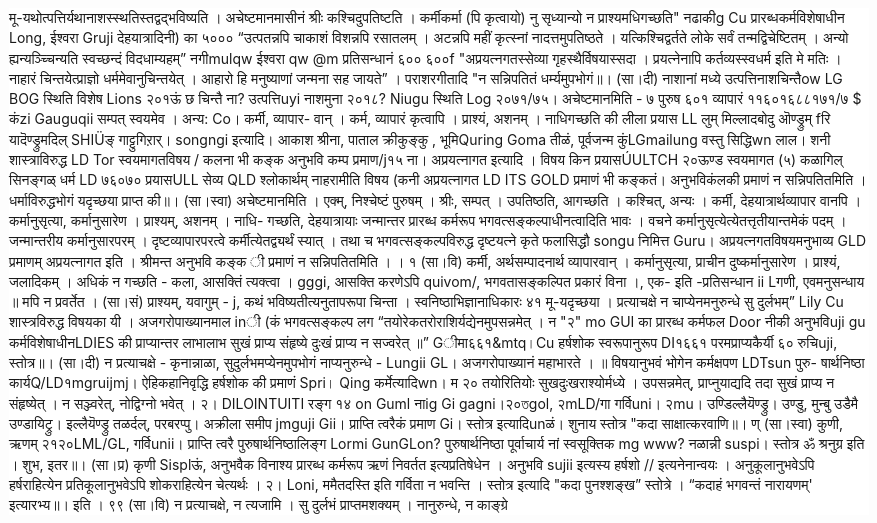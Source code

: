 मू-यथोत्पत्तिर्यथानाशस्स्थतिस्तद्वद्भविष्यति । अचेष्टमानमासीनं श्रीः कश्चिदुपतिष्टति । कर्मीकर्मा (पि कृत्वायो) नु सृध्यान्यो न प्राश्यमधिगच्छति" नढाकीg Cu प्रारब्धकर्मविशेषाधीन Long, ईश्वरा Gruji देहयात्रादिनी) का ५००० “उत्पतन्नपि चाकाशं विशन्नपि रसातलम् । अटन्नपि महीं कृत्स्नां नादत्तमुपतिष्ठते । यत्किश्चिद्वर्तते लोके सर्वं तन्मद्विचेष्टितम् । अन्यो ह्यन्यञ्च्चिन्यति स्वच्छन्दं विदधाम्यहम्” नगीmulqw ईश्वरा qw @m 
प्रतिसन्धानं ६०० ६००f "अप्रयत्नगतस्सेव्या गृहस्थैर्विषयास्सदा । प्रयत्नेनापि कर्तव्यस्स्वधर्म इति मे मतिः । नाहारं चिन्तयेत्प्राज्ञो धर्ममेवानुचिन्तयेत् । आहारो हि मनुष्याणां जन्मना सह जायते” । पराशरगीतादि "न सन्निपतितं धर्म्यमुपभोगं॥। 
(सा।दी) नाशानां मध्ये उत्पत्तिनाशचिन्तैow LG BOG स्थिति विशेष Lions २०१ऊं छ चिन्तै ना? उत्पत्तिuyi नाशमुना २०१८? Niugu स्थिति Log २०७१/७५। अचेष्टमानमिति - ७ पुरुष ६०१ व्यापारं ११६०१६८८१७१/७ $ कंzi Gauguqii सम्पत् स्वयमेव । अन्य: Co। कर्मी, व्यापार- वान् । कर्म, व्यापारं कृत्वापि । प्राश्यं, अशनम् । नाधिगच्छति की लीला प्रयास LL लुम् मिल्लादबोदु ऒण्ड्रुम् fरि यादॆण्ड्रुमदिल् SHIÜङ् गाट्टुगिऱार्। songngi इत्यादि। आकाश श्रीना, पाताल क्रीकुङ्कु 
, भूमिQuring Goma तीळं, पूर्वजन्म कुंLGmailung वस्तु सिद्धिwn लाल। शनी शास्त्राविरुद्ध LD Tor स्वयमागतविषय / कलना भी कङ्क अनुभवि कम्प प्रमाण/j१५ ना। अप्रयत्नागत इत्यादि । विषय किन प्रयासÚULTCH २०ऊण्ड स्वयमागत (५) कळागिल् सिनङ्गळ् धर्म LD ७६०७० प्रयासULL सेव्य QLD श्लोकार्थम् नाहरामीति विषय (कनी अप्रयत्नागत LD ITS GOLD प्रमाणं भी कङ्कतं। अनुभविकंलकी प्रमाणं न सन्निपतितमिति । धर्माविरुद्धभोगं यदृच्छया प्राप्त की॥। (सा।स्वा) अचेष्टमानमिति । एक्म्, निश्चेष्टं पुरुषम् । श्रीः, सम्पत् । उपतिष्ठति, आगच्छति । कश्चित्, अन्यः । कर्मी, देहयात्रार्थव्यापार वानपि । कर्मानुसृत्या, कर्मानुसारेण । प्राश्यम्, अशनम् । नाधि- गच्छति, देहयात्रायाः जन्मान्तर प्रारब्ध कर्मरूप भगवत्सङ्कल्पाधीनत्वादिति भावः । वचने कर्मानुसृत्येत्येतत्तृतीयान्तमेकं पदम् । जन्मान्तरीय कर्मानुसारपरम् । दृष्टव्यापारपरत्वे कर्मीत्येतद्व्यर्थं स्यात् । तथा च भगवत्सङ्कल्पविरुद्ध दृष्टयत्ने कृते फलासिद्धौ songu निमित्त Guru। अप्रयत्नगतविषयमनुभाव्य GLD प्रमाणम् अप्रयत्नागत इति । श्रीमन्त अनुभवि कङ्क 
ी प्रमाणं न सन्निपतितमिति । । 
१ 
(सा।वि) कर्मी, अर्थसम्पादनार्थ व्यापारवान् । कर्मानुसृत्या, प्राचीन दुष्कर्मानुसारेण । प्राश्यं, जलादिकम् । अधिकं न गच्छति - कला, आसक्तिं त्यक्त्वा । gggi, आसक्ति करणेऽपि 
quivom/, भगवतासङ्कल्पित प्रकारं विना ।, एक- 
इति -प्रतिसन्धान ii Lगणी, एवमनुसन्धाय ॥ 
मपि न प्रवर्तेत । 
(सा।सं) प्राश्यम्, यवागुम् - j, कथं भविष्यतीत्यनुतापरूपा चिन्ता । 
स्वनिष्ठाभिज्ञानाधिकारः 
४१ 
मू-यदृच्छया । प्रत्याचक्षे न चाप्येनमनुरुन्धे सु दुर्लभम्” 
Lily Cu शास्त्रविरुद्ध 
विषयका यी 
। अजगरोपाख्यानमाल inी (कं भगवत्सङ्कल्प लग 
“तयोरेकतरोराशिर्यद्येनमुपसन्नमेत् । न 
"२" 
mo 
GUI का प्रारब्ध कर्मफल Door नीकी अनुभविuji gu कर्मविशेषाधीनLDIES की प्राप्यान्तर लाभालाभ सुखं प्राप्य संहृष्ये दुःखं प्राप्य न सज्वरेत् ॥” Gीमा६६१&mtq।Cu हर्षशोक 
स्वरूपानुरूप DI१६६१ परमप्राप्यकैर्यी ६० रुचिuji, स्तोत्र॥। (सा।दी) न प्रत्याचक्षे - कृनान्नाळा, सुदुर्लभमप्येनमुपभोगं नाप्यनुरुन्धे - Lungii GL। अजगरोपाख्यानं महाभारते । ॥ विषयानुभवं भोगेन कर्मक्षपण LDTsun पुरु- षार्थनिष्ठा कार्यQ/LD१mgruijmj। ऐहिकहानिवृद्धि हर्षशोक की प्रमाणं Spri। Qing कर्मेत्यादिwn। 
म 
२० 
तयोरितियोः सुखदुःखराश्योर्मध्ये । उपसन्नमेत्, प्राप्नुयाद्यदि तदा सुखं प्राप्य न संहृष्येत् । न सञ्ज्वरेत्, नोद्विग्नो भवेत् । २। DILOINTUITI रङ्ग १४ on Guml नाig Gi gagni।२०তgol, २mLD/गा गर्विuni। २mu। उण्डिल्लैयॆण्ड्रु। उण्डु, मुन्बु उडैमै उण्डायिट्रु। इल्लैयॆण्ड्रु तळर्दल्, परबरप्पु। अक्रीला समीप jmguji Gii। प्राप्ति त्वरैकं प्रमाण Gi। स्तोत्र इत्यादिunळं। शुनाय स्तोत्र "कदा साक्षात्करवाणि॥। 
ण् 
(सा।स्वा) कुणी, ऋणम् २१२०LML/GL, गर्विunii। प्राप्ति त्वरै पुरुषार्थनिष्ठालिङ्ग Lormi GunGLon? पुरुषार्थनिष्ठा पूर्वाचार्य नां स्वसूक्तिक mg www? नळान्नी suspi। स्तोत्र ॐ श्रनुग्र इति । शुभ, इतर॥। 
(सा।प्र) कृणी Sisplऊं, अनुभवैक विनाश्य प्रारब्ध कर्मरूप ऋणं निवर्तत इत्यप्रतिषेधेन । अनुभवि sujii इत्यस्य हर्षशो // इत्यनेनान्वयः । अनुकूलानुभवेऽपि हर्षराहित्येन प्रतिकूलानुभवेऽपि शोकराहित्येन चेत्यर्थः । २। Loni, ममैतदस्ति इति गर्विता न भवन्ति । स्तोत्र इत्यादि "कदा पुनश्शङ्ख” स्तोत्रे । “कदाहं भगवन्तं नारायणम्' 
इत्यारभ्य॥। 
इति । 
९९ 
(सा।वि) न प्रत्याचक्षे, न त्यजामि । सु दुर्लभं प्राप्तमशक्यम् । नानुरुन्धे, न काङ्ग्रे 